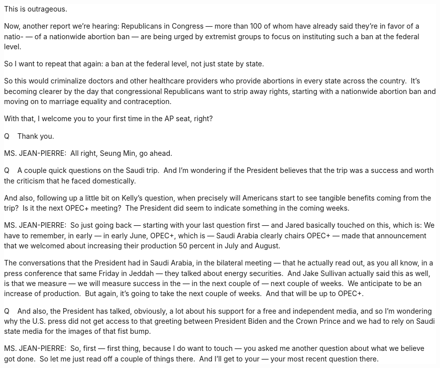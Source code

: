 This is outrageous.  
  
Now, another report we’re hearing: Republicans in Congress — more than
100 of whom have already said they’re in favor of a natio- — of a
nationwide abortion ban — are being urged by extremist groups to focus
on instituting such a ban at the federal level.  
  
So I want to repeat that again: a ban at the federal level, not just
state by state.  
  
So this would criminalize doctors and other healthcare providers who
provide abortions in every state across the country.  It’s becoming
clearer by the day that congressional Republicans want to strip away
rights, starting with a nationwide abortion ban and moving on to
marriage equality and contraception.  
  
With that, I welcome you to your first time in the AP seat, right?  
  
Q    Thank you.  
  
MS. JEAN-PIERRE:  All right, Seung Min, go ahead.  
  
Q    A couple quick questions on the Saudi trip.  And I’m wondering if
the President believes that the trip was a success and worth the
criticism that he faced domestically. 

And also, following up a little bit on Kelly’s question, when precisely
will Americans start to see tangible benefits coming from the trip?  Is
it the next OPEC+ meeting?  The President did seem to indicate something
in the coming weeks.

  
MS. JEAN-PIERRE:  So just going back — starting with your last question
first — and Jared basically touched on this, which is: We have to
remember, in early — in early June, OPEC+, which is — Saudi Arabia
clearly chairs OPEC+ — made that announcement that we welcomed about
increasing their production 50 percent in July and August.  
  
The conversations that the President had in Saudi Arabia, in the
bilateral meeting — that he actually read out, as you all know, in a
press conference that same Friday in Jeddah — they talked about energy
securities.  And Jake Sullivan actually said this as well, is that we
measure — we will measure success in the — in the next couple of — next
couple of weeks.  We anticipate to be an increase of production.  But
again, it’s going to take the next couple of weeks.  And that will be up
to OPEC+.  
  
Q    And also, the President has talked, obviously, a lot about his
support for a free and independent media, and so I’m wondering why the
U.S. press did not get access to that greeting between President Biden
and the Crown Prince and we had to rely on Saudi state media for the
images of that fist bump.  
  
MS. JEAN-PIERRE:  So, first — first thing, because I do want to touch —
you asked me another question about what we believe got done.  So let me
just read off a couple of things there.  And I’ll get to your — your
most recent question there.   
  